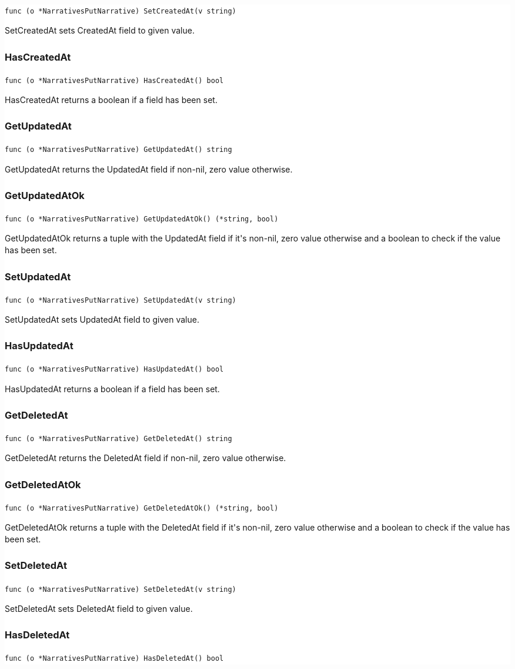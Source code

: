 `func (o *NarrativesPutNarrative) SetCreatedAt(v string)`

SetCreatedAt sets CreatedAt field to given value.

### HasCreatedAt

`func (o *NarrativesPutNarrative) HasCreatedAt() bool`

HasCreatedAt returns a boolean if a field has been set.

### GetUpdatedAt

`func (o *NarrativesPutNarrative) GetUpdatedAt() string`

GetUpdatedAt returns the UpdatedAt field if non-nil, zero value otherwise.

### GetUpdatedAtOk

`func (o *NarrativesPutNarrative) GetUpdatedAtOk() (*string, bool)`

GetUpdatedAtOk returns a tuple with the UpdatedAt field if it's non-nil, zero value otherwise
and a boolean to check if the value has been set.

### SetUpdatedAt

`func (o *NarrativesPutNarrative) SetUpdatedAt(v string)`

SetUpdatedAt sets UpdatedAt field to given value.

### HasUpdatedAt

`func (o *NarrativesPutNarrative) HasUpdatedAt() bool`

HasUpdatedAt returns a boolean if a field has been set.

### GetDeletedAt

`func (o *NarrativesPutNarrative) GetDeletedAt() string`

GetDeletedAt returns the DeletedAt field if non-nil, zero value otherwise.

### GetDeletedAtOk

`func (o *NarrativesPutNarrative) GetDeletedAtOk() (*string, bool)`

GetDeletedAtOk returns a tuple with the DeletedAt field if it's non-nil, zero value otherwise
and a boolean to check if the value has been set.

### SetDeletedAt

`func (o *NarrativesPutNarrative) SetDeletedAt(v string)`

SetDeletedAt sets DeletedAt field to given value.

### HasDeletedAt

`func (o *NarrativesPutNarrative) HasDeletedAt() bool`
